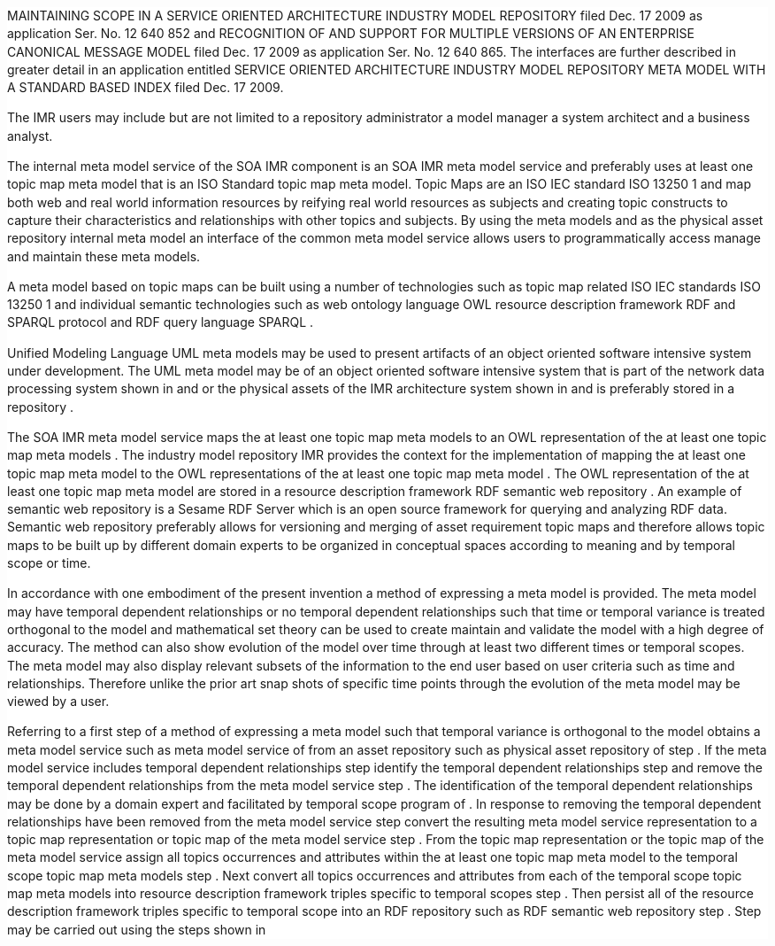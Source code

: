 MAINTAINING SCOPE IN A SERVICE ORIENTED ARCHITECTURE INDUSTRY MODEL REPOSITORY filed Dec. 17 2009 as application Ser. No. 12 640 852 and RECOGNITION OF AND SUPPORT FOR MULTIPLE VERSIONS OF AN ENTERPRISE CANONICAL MESSAGE MODEL filed Dec. 17 2009 as application Ser. No. 12 640 865. The interfaces are further described in greater detail in an application entitled SERVICE ORIENTED ARCHITECTURE INDUSTRY MODEL REPOSITORY META MODEL WITH A STANDARD BASED INDEX filed Dec. 17 2009.

The IMR users may include but are not limited to a repository administrator a model manager a system architect and a business analyst.

The internal meta model service of the SOA IMR component is an SOA IMR meta model service and preferably uses at least one topic map meta model that is an ISO Standard topic map meta model. Topic Maps are an ISO IEC standard ISO 13250 1 and map both web and real world information resources by reifying real world resources as subjects and creating topic constructs to capture their characteristics and relationships with other topics and subjects. By using the meta models and as the physical asset repository internal meta model an interface of the common meta model service allows users to programmatically access manage and maintain these meta models.

A meta model based on topic maps can be built using a number of technologies such as topic map related ISO IEC standards ISO 13250 1 and individual semantic technologies such as web ontology language OWL resource description framework RDF and SPARQL protocol and RDF query language SPARQL .

Unified Modeling Language UML meta models may be used to present artifacts of an object oriented software intensive system under development. The UML meta model may be of an object oriented software intensive system that is part of the network data processing system shown in and or the physical assets of the IMR architecture system shown in and is preferably stored in a repository .

The SOA IMR meta model service maps the at least one topic map meta models to an OWL representation of the at least one topic map meta models . The industry model repository IMR provides the context for the implementation of mapping the at least one topic map meta model to the OWL representations of the at least one topic map meta model . The OWL representation of the at least one topic map meta model are stored in a resource description framework RDF semantic web repository . An example of semantic web repository is a Sesame RDF Server which is an open source framework for querying and analyzing RDF data. Semantic web repository preferably allows for versioning and merging of asset requirement topic maps and therefore allows topic maps to be built up by different domain experts to be organized in conceptual spaces according to meaning and by temporal scope or time.

In accordance with one embodiment of the present invention a method of expressing a meta model is provided. The meta model may have temporal dependent relationships or no temporal dependent relationships such that time or temporal variance is treated orthogonal to the model and mathematical set theory can be used to create maintain and validate the model with a high degree of accuracy. The method can also show evolution of the model over time through at least two different times or temporal scopes. The meta model may also display relevant subsets of the information to the end user based on user criteria such as time and relationships. Therefore unlike the prior art snap shots of specific time points through the evolution of the meta model may be viewed by a user.

Referring to a first step of a method of expressing a meta model such that temporal variance is orthogonal to the model obtains a meta model service such as meta model service of from an asset repository such as physical asset repository of step . If the meta model service includes temporal dependent relationships step identify the temporal dependent relationships step and remove the temporal dependent relationships from the meta model service step . The identification of the temporal dependent relationships may be done by a domain expert and facilitated by temporal scope program of . In response to removing the temporal dependent relationships have been removed from the meta model service step convert the resulting meta model service representation to a topic map representation or topic map of the meta model service step . From the topic map representation or the topic map of the meta model service assign all topics occurrences and attributes within the at least one topic map meta model to the temporal scope topic map meta models step . Next convert all topics occurrences and attributes from each of the temporal scope topic map meta models into resource description framework triples specific to temporal scopes step . Then persist all of the resource description framework triples specific to temporal scope into an RDF repository such as RDF semantic web repository step . Step may be carried out using the steps shown in 
